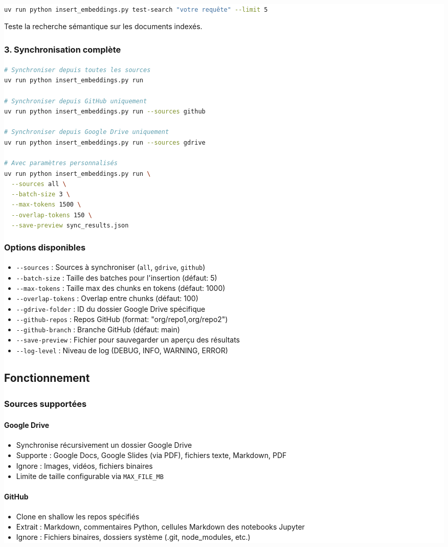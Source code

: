 ```bash
uv run python insert_embeddings.py test-search "votre requête" --limit 5
```

Teste la recherche sémantique sur les documents indexés.

### 3. Synchronisation complète

```bash
# Synchroniser depuis toutes les sources
uv run python insert_embeddings.py run

# Synchroniser depuis GitHub uniquement
uv run python insert_embeddings.py run --sources github

# Synchroniser depuis Google Drive uniquement  
uv run python insert_embeddings.py run --sources gdrive

# Avec paramètres personnalisés
uv run python insert_embeddings.py run \
  --sources all \
  --batch-size 3 \
  --max-tokens 1500 \
  --overlap-tokens 150 \
  --save-preview sync_results.json
```

### Options disponibles

- `--sources` : Sources à synchroniser (`all`, `gdrive`, `github`)
- `--batch-size` : Taille des batches pour l'insertion (défaut: 5)
- `--max-tokens` : Taille max des chunks en tokens (défaut: 1000)
- `--overlap-tokens` : Overlap entre chunks (défaut: 100)
- `--gdrive-folder` : ID du dossier Google Drive spécifique
- `--github-repos` : Repos GitHub (format: "org/repo1,org/repo2")
- `--github-branch` : Branche GitHub (défaut: main)
- `--save-preview` : Fichier pour sauvegarder un aperçu des résultats
- `--log-level` : Niveau de log (DEBUG, INFO, WARNING, ERROR)

## Fonctionnement

### Sources supportées

#### Google Drive
- Synchronise récursivement un dossier Google Drive
- Supporte : Google Docs, Google Slides (via PDF), fichiers texte, Markdown, PDF
- Ignore : Images, vidéos, fichiers binaires
- Limite de taille configurable via `MAX_FILE_MB`

#### GitHub
- Clone en shallow les repos spécifiés
- Extrait : Markdown, commentaires Python, cellules Markdown des notebooks Jupyter
- Ignore : Fichiers binaires, dossiers système (.git, node_modules, etc.)
